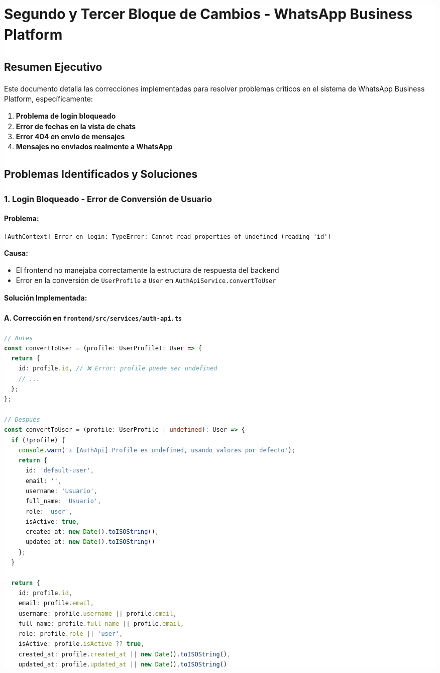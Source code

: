 # Segundo y Tercer Bloque de Cambios - WhatsApp Business Platform

## Resumen Ejecutivo

Este documento detalla las correcciones implementadas para resolver problemas críticos en el sistema de WhatsApp Business Platform, específicamente:

1. **Problema de login bloqueado**
2. **Error de fechas en la vista de chats**
3. **Error 404 en envío de mensajes**
4. **Mensajes no enviados realmente a WhatsApp**

## Problemas Identificados y Soluciones

### 1. Login Bloqueado - Error de Conversión de Usuario

**Problema:**
```
[AuthContext] Error en login: TypeError: Cannot read properties of undefined (reading 'id')
```

**Causa:**
- El frontend no manejaba correctamente la estructura de respuesta del backend
- Error en la conversión de `UserProfile` a `User` en `AuthApiService.convertToUser`

**Solución Implementada:**

#### A. Corrección en `frontend/src/services/auth-api.ts`
```typescript
// Antes
const convertToUser = (profile: UserProfile): User => {
  return {
    id: profile.id, // ❌ Error: profile puede ser undefined
    // ...
  };
};

// Después
const convertToUser = (profile: UserProfile | undefined): User => {
  if (!profile) {
    console.warn('⚠️ [AuthApi] Profile es undefined, usando valores por defecto');
    return {
      id: 'default-user',
      email: '',
      username: 'Usuario',
      full_name: 'Usuario',
      role: 'user',
      isActive: true,
      created_at: new Date().toISOString(),
      updated_at: new Date().toISOString()
    };
  }
  
  return {
    id: profile.id,
    email: profile.email,
    username: profile.username || profile.email,
    full_name: profile.full_name || profile.email,
    role: profile.role || 'user',
    isActive: profile.isActive ?? true,
    created_at: profile.created_at || new Date().toISOString(),
    updated_at: profile.updated_at || new Date().toISOString()
```